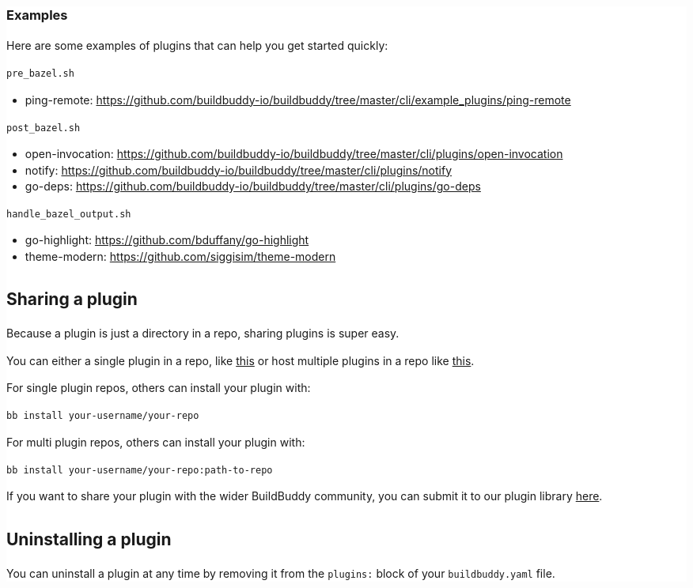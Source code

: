 ### Examples

Here are some examples of plugins that can help you get started quickly:

`pre_bazel.sh`

- ping-remote: https://github.com/buildbuddy-io/buildbuddy/tree/master/cli/example_plugins/ping-remote

`post_bazel.sh`

- open-invocation: https://github.com/buildbuddy-io/buildbuddy/tree/master/cli/plugins/open-invocation
- notify: https://github.com/buildbuddy-io/buildbuddy/tree/master/cli/plugins/notify
- go-deps: https://github.com/buildbuddy-io/buildbuddy/tree/master/cli/plugins/go-deps

`handle_bazel_output.sh`

- go-highlight: https://github.com/bduffany/go-highlight
- theme-modern: https://github.com/siggisim/theme-modern

## Sharing a plugin

Because a plugin is just a directory in a repo, sharing plugins is super easy.

You can either a single plugin in a repo, like [this](https://github.com/bduffany/go-highlight) or host multiple plugins in a repo like [this](https://github.com/buildbuddy-io/plugins).

For single plugin repos, others can install your plugin with:

```bash
bb install your-username/your-repo
```

For multi plugin repos, others can install your plugin with:

```bash
bb install your-username/your-repo:path-to-repo
```

If you want to share your plugin with the wider BuildBuddy community, you can submit it to our plugin library [here](/plugins#share).

## Uninstalling a plugin

You can uninstall a plugin at any time by removing it from the `plugins:` block of your `buildbuddy.yaml` file.
